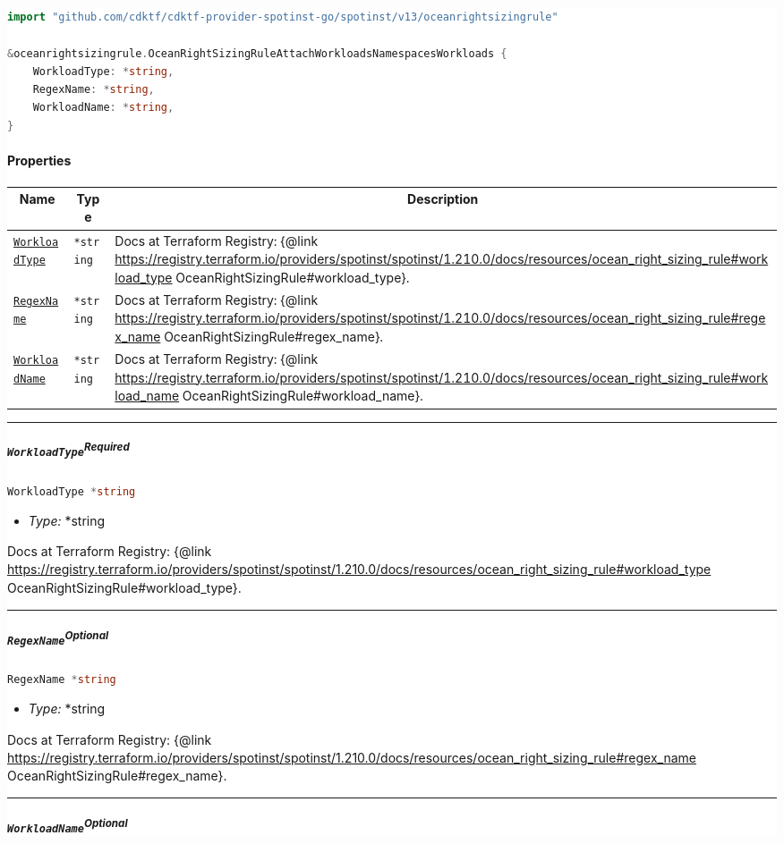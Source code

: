 ```go
import "github.com/cdktf/cdktf-provider-spotinst-go/spotinst/v13/oceanrightsizingrule"

&oceanrightsizingrule.OceanRightSizingRuleAttachWorkloadsNamespacesWorkloads {
	WorkloadType: *string,
	RegexName: *string,
	WorkloadName: *string,
}
```

#### Properties <a name="Properties" id="Properties"></a>

| **Name** | **Type** | **Description** |
| --- | --- | --- |
| <code><a href="#@cdktf/provider-spotinst.oceanRightSizingRule.OceanRightSizingRuleAttachWorkloadsNamespacesWorkloads.property.workloadType">WorkloadType</a></code> | <code>*string</code> | Docs at Terraform Registry: {@link https://registry.terraform.io/providers/spotinst/spotinst/1.210.0/docs/resources/ocean_right_sizing_rule#workload_type OceanRightSizingRule#workload_type}. |
| <code><a href="#@cdktf/provider-spotinst.oceanRightSizingRule.OceanRightSizingRuleAttachWorkloadsNamespacesWorkloads.property.regexName">RegexName</a></code> | <code>*string</code> | Docs at Terraform Registry: {@link https://registry.terraform.io/providers/spotinst/spotinst/1.210.0/docs/resources/ocean_right_sizing_rule#regex_name OceanRightSizingRule#regex_name}. |
| <code><a href="#@cdktf/provider-spotinst.oceanRightSizingRule.OceanRightSizingRuleAttachWorkloadsNamespacesWorkloads.property.workloadName">WorkloadName</a></code> | <code>*string</code> | Docs at Terraform Registry: {@link https://registry.terraform.io/providers/spotinst/spotinst/1.210.0/docs/resources/ocean_right_sizing_rule#workload_name OceanRightSizingRule#workload_name}. |

---

##### `WorkloadType`<sup>Required</sup> <a name="WorkloadType" id="@cdktf/provider-spotinst.oceanRightSizingRule.OceanRightSizingRuleAttachWorkloadsNamespacesWorkloads.property.workloadType"></a>

```go
WorkloadType *string
```

- *Type:* *string

Docs at Terraform Registry: {@link https://registry.terraform.io/providers/spotinst/spotinst/1.210.0/docs/resources/ocean_right_sizing_rule#workload_type OceanRightSizingRule#workload_type}.

---

##### `RegexName`<sup>Optional</sup> <a name="RegexName" id="@cdktf/provider-spotinst.oceanRightSizingRule.OceanRightSizingRuleAttachWorkloadsNamespacesWorkloads.property.regexName"></a>

```go
RegexName *string
```

- *Type:* *string

Docs at Terraform Registry: {@link https://registry.terraform.io/providers/spotinst/spotinst/1.210.0/docs/resources/ocean_right_sizing_rule#regex_name OceanRightSizingRule#regex_name}.

---

##### `WorkloadName`<sup>Optional</sup> <a name="WorkloadName" id="@cdktf/provider-spotinst.oceanRightSizingRule.OceanRightSizingRuleAttachWorkloadsNamespacesWorkloads.property.workloadName"></a>
